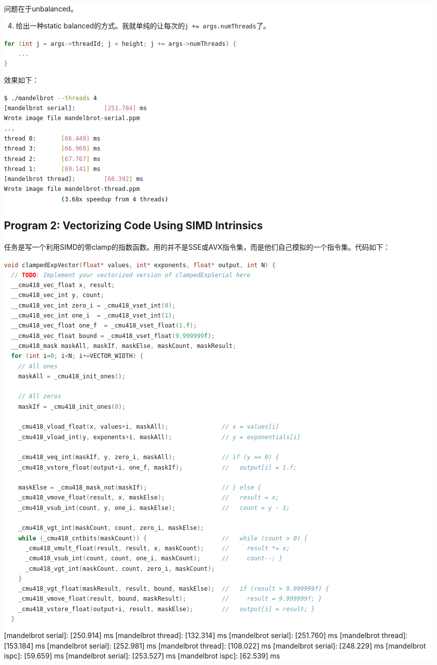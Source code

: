 问题在于unbalanced。

4. 给出一种static balanced的方式。我就单纯的让每次的`j += args.numThreads`了。

```c
for (int j = args->threadId; j < height; j += args->numThreads) {
    ...
}
```

效果如下：

```bash
$ ./mandelbrot --threads 4
[mandelbrot serial]:		[251.784] ms
Wrote image file mandelbrot-serial.ppm
...
thread 0:		[66.449] ms
thread 3:		[66.969] ms
thread 2:		[67.767] ms
thread 1:		[69.141] ms
[mandelbrot thread]:		[68.392] ms
Wrote image file mandelbrot-thread.ppm
				(3.68x speedup from 4 threads)
```

## Program 2: Vectorizing Code Using SIMD Intrinsics

任务是写一个利用SIMD的带clamp的指数函数。用的并不是SSE或AVX指令集，而是他们自己模拟的一个指令集。代码如下：

```c
void clampedExpVector(float* values, int* exponents, float* output, int N) {
  // TODO: Implement your vectorized version of clampedExpSerial here
  __cmu418_vec_float x, result;
  __cmu418_vec_int y, count;
  __cmu418_vec_int zero_i = _cmu418_vset_int(0);
  __cmu418_vec_int one_i  = _cmu418_vset_int(1);
  __cmu418_vec_float one_f  = _cmu418_vset_float(1.f);
  __cmu418_vec_float bound = _cmu418_vset_float(9.999999f);
  __cmu418_mask maskAll, maskIf, maskElse, maskCount, maskResult;
  for (int i=0; i<N; i+=VECTOR_WIDTH) {
    // All ones
    maskAll = _cmu418_init_ones();

    // All zeros
    maskIf = _cmu418_init_ones(0);

    _cmu418_vload_float(x, values+i, maskAll);               // x = values[i]
    _cmu418_vload_int(y, exponents+i, maskAll);              // y = exponentials[i]

    _cmu418_veq_int(maskIf, y, zero_i, maskAll);             // if (y == 0) {
    _cmu418_vstore_float(output+i, one_f, maskIf);           //   output[i] = 1.f;

    maskElse = _cmu418_mask_not(maskIf);                     // } else {
    _cmu418_vmove_float(result, x, maskElse);                //   result = x;
    _cmu418_vsub_int(count, y, one_i, maskElse);             //   count = y - 1;

    _cmu418_vgt_int(maskCount, count, zero_i, maskElse);
    while (_cmu418_cntbits(maskCount)) {                     //   while (count > 0) {
      _cmu418_vmult_float(result, result, x, maskCount);     //     result *= x;
      _cmu418_vsub_int(count, count, one_i, maskCount);      //     count--; }
      _cmu418_vgt_int(maskCount, count, zero_i, maskCount);
    }
    _cmu418_vgt_float(maskResult, result, bound, maskElse);  //   if (result > 9.999999f) {
    _cmu418_vmove_float(result, bound, maskResult);          //     result = 9.999999f; }
    _cmu418_vstore_float(output+i, result, maskElse);        //   output[i] = result; }
  }
```

[mandelbrot serial]:		[250.914] ms
[mandelbrot thread]:		[132.314] ms
[mandelbrot serial]:		[251.760] ms
[mandelbrot thread]:		[153.184] ms
[mandelbrot serial]:		[252.981] ms
[mandelbrot thread]:		[108.022] ms
[mandelbrot serial]:		[248.229] ms
[mandelbrot ispc]:		[59.659] ms
[mandelbrot serial]:		[253.527] ms
[mandelbrot ispc]:		[62.539] ms